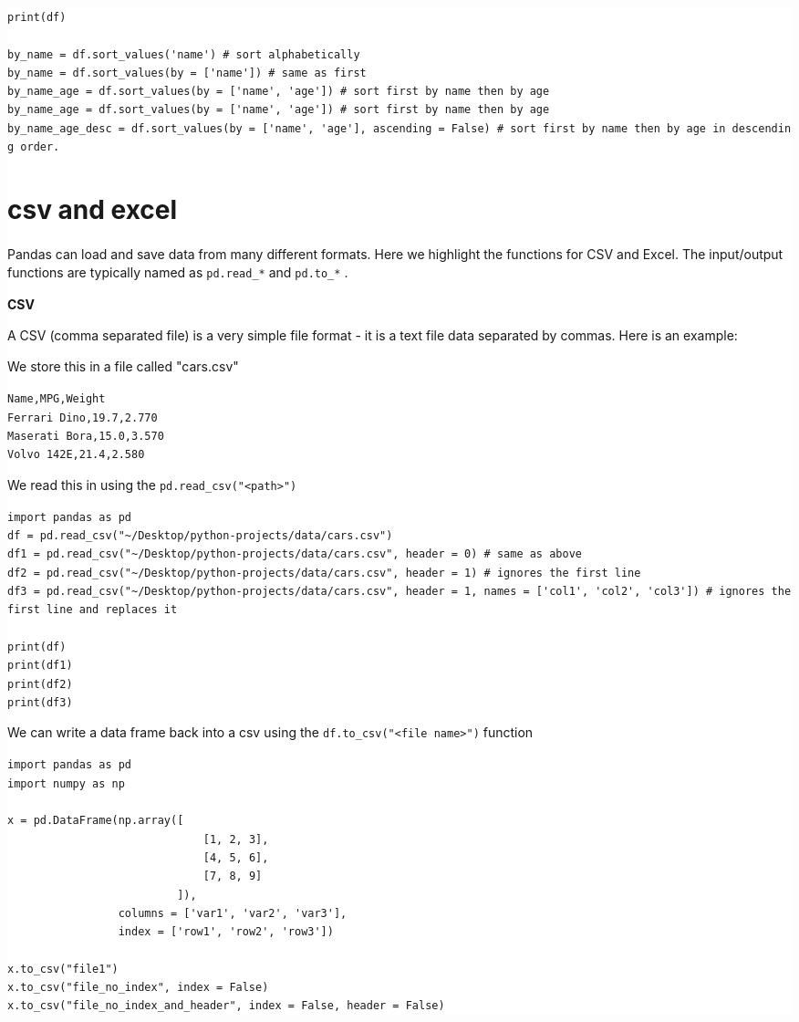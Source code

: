     print(df)

    by_name = df.sort_values('name') # sort alphabetically
    by_name = df.sort_values(by = ['name']) # same as first
    by_name_age = df.sort_values(by = ['name', 'age']) # sort first by name then by age
    by_name_age = df.sort_values(by = ['name', 'age']) # sort first by name then by age
    by_name_age_desc = df.sort_values(by = ['name', 'age'], ascending = False) # sort first by name then by age in descending order. 

# csv and excel
Pandas can load and save data from many different formats. Here we highlight the functions for CSV and Excel. The input/output functions are typically named as `pd.read_*` and `pd.to_*` .

**CSV**

A CSV (comma separated file) is a very simple file format - it is a text file data separated by commas. Here is an example:

We store this in a file called "cars.csv"

    Name,MPG,Weight
    Ferrari Dino,19.7,2.770
    Maserati Bora,15.0,3.570
    Volvo 142E,21.4,2.580

We read this in using the `pd.read_csv("<path>")`

    import pandas as pd 
    df = pd.read_csv("~/Desktop/python-projects/data/cars.csv")
    df1 = pd.read_csv("~/Desktop/python-projects/data/cars.csv", header = 0) # same as above
    df2 = pd.read_csv("~/Desktop/python-projects/data/cars.csv", header = 1) # ignores the first line
    df3 = pd.read_csv("~/Desktop/python-projects/data/cars.csv", header = 1, names = ['col1', 'col2', 'col3']) # ignores the first line and replaces it

    print(df)
    print(df1)
    print(df2)
    print(df3)

We can write a data frame back into a csv using the `df.to_csv("<file name>")` function


    import pandas as pd
    import numpy as np

    x = pd.DataFrame(np.array([
                                  [1, 2, 3],
                                  [4, 5, 6],
                                  [7, 8, 9]
                              ]),
                     columns = ['var1', 'var2', 'var3'],
                     index = ['row1', 'row2', 'row3'])

    x.to_csv("file1")
    x.to_csv("file_no_index", index = False)
    x.to_csv("file_no_index_and_header", index = False, header = False)
